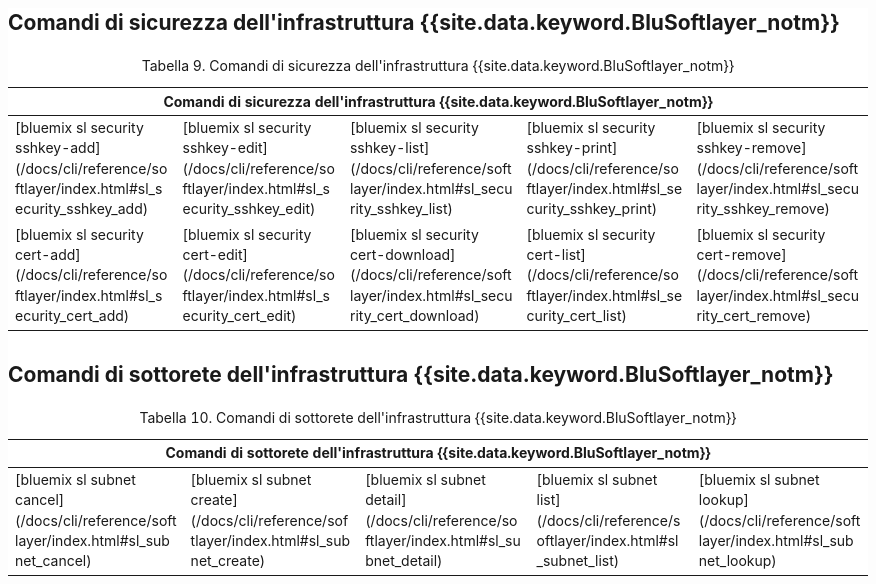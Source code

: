 ## Comandi di sicurezza dell'infrastruttura {{site.data.keyword.BluSoftlayer_notm}}

 <table summary="Comandi generali dell'infrastruttura {{site.data.keyword.BluSoftlayer_notm}} riportati in ordine alfabetico  con dei link a ulteriori informazioni sul comando">
<caption>Tabella 9. Comandi di sicurezza dell'infrastruttura {{site.data.keyword.BluSoftlayer_notm}}</caption>
 <thead>
 <th colspan="5">Comandi di sicurezza dell'infrastruttura {{site.data.keyword.BluSoftlayer_notm}}</th>
 </thead>
 <tbody>
 <tr>
  <td>[bluemix sl security sshkey-add](/docs/cli/reference/softlayer/index.html#sl_security_sshkey_add)</td>
  <td>[bluemix sl security sshkey-edit](/docs/cli/reference/softlayer/index.html#sl_security_sshkey_edit)</td>
  <td>[bluemix sl security sshkey-list](/docs/cli/reference/softlayer/index.html#sl_security_sshkey_list)</td>
  <td>[bluemix sl security sshkey-print](/docs/cli/reference/softlayer/index.html#sl_security_sshkey_print)</td>   
  <td>[bluemix sl security sshkey-remove](/docs/cli/reference/softlayer/index.html#sl_security_sshkey_remove)</td>
 </tr>
 <tr>
  <td>[bluemix sl security cert-add](/docs/cli/reference/softlayer/index.html#sl_security_cert_add)</td>
  <td>[bluemix sl security cert-edit](/docs/cli/reference/softlayer/index.html#sl_security_cert_edit)</td>
  <td>[bluemix sl security cert-download](/docs/cli/reference/softlayer/index.html#sl_security_cert_download)</td>
  <td>[bluemix sl security cert-list](/docs/cli/reference/softlayer/index.html#sl_security_cert_list)</td>
  <td>[bluemix sl security cert-remove](/docs/cli/reference/softlayer/index.html#sl_security_cert_remove)</td>
 </tr>
   </tbody>
 </table>

## Comandi di sottorete dell'infrastruttura {{site.data.keyword.BluSoftlayer_notm}}

 <table summary="Comandi generali dell'infrastruttura {{site.data.keyword.BluSoftlayer_notm}} riportati in ordine alfabetico  con dei link a ulteriori informazioni sul comando">
<caption>Tabella 10. Comandi di sottorete dell'infrastruttura {{site.data.keyword.BluSoftlayer_notm}}</caption>
 <thead>
 <th colspan="5">Comandi di sottorete dell'infrastruttura {{site.data.keyword.BluSoftlayer_notm}}</th>
 </thead>
 <tbody>
 <tr>
 <td>[bluemix sl subnet cancel](/docs/cli/reference/softlayer/index.html#sl_subnet_cancel)</td>
 <td>[bluemix sl subnet create](/docs/cli/reference/softlayer/index.html#sl_subnet_create)</td>
 <td>[bluemix sl subnet detail](/docs/cli/reference/softlayer/index.html#sl_subnet_detail)</td>
 <td>[bluemix sl subnet list](/docs/cli/reference/softlayer/index.html#sl_subnet_list)</td>
 <td>[bluemix sl subnet lookup](/docs/cli/reference/softlayer/index.html#sl_subnet_lookup)</td>
 </tr>
   </tbody>
 </table>
